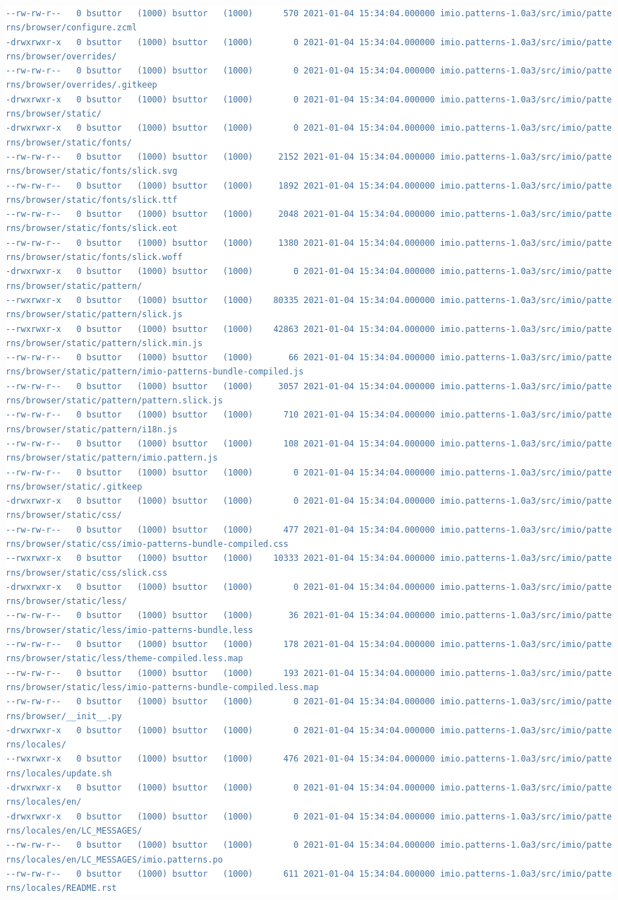 ```diff
--rw-rw-r--   0 bsuttor   (1000) bsuttor   (1000)      570 2021-01-04 15:34:04.000000 imio.patterns-1.0a3/src/imio/patterns/browser/configure.zcml
-drwxrwxr-x   0 bsuttor   (1000) bsuttor   (1000)        0 2021-01-04 15:34:04.000000 imio.patterns-1.0a3/src/imio/patterns/browser/overrides/
--rw-rw-r--   0 bsuttor   (1000) bsuttor   (1000)        0 2021-01-04 15:34:04.000000 imio.patterns-1.0a3/src/imio/patterns/browser/overrides/.gitkeep
-drwxrwxr-x   0 bsuttor   (1000) bsuttor   (1000)        0 2021-01-04 15:34:04.000000 imio.patterns-1.0a3/src/imio/patterns/browser/static/
-drwxrwxr-x   0 bsuttor   (1000) bsuttor   (1000)        0 2021-01-04 15:34:04.000000 imio.patterns-1.0a3/src/imio/patterns/browser/static/fonts/
--rw-rw-r--   0 bsuttor   (1000) bsuttor   (1000)     2152 2021-01-04 15:34:04.000000 imio.patterns-1.0a3/src/imio/patterns/browser/static/fonts/slick.svg
--rw-rw-r--   0 bsuttor   (1000) bsuttor   (1000)     1892 2021-01-04 15:34:04.000000 imio.patterns-1.0a3/src/imio/patterns/browser/static/fonts/slick.ttf
--rw-rw-r--   0 bsuttor   (1000) bsuttor   (1000)     2048 2021-01-04 15:34:04.000000 imio.patterns-1.0a3/src/imio/patterns/browser/static/fonts/slick.eot
--rw-rw-r--   0 bsuttor   (1000) bsuttor   (1000)     1380 2021-01-04 15:34:04.000000 imio.patterns-1.0a3/src/imio/patterns/browser/static/fonts/slick.woff
-drwxrwxr-x   0 bsuttor   (1000) bsuttor   (1000)        0 2021-01-04 15:34:04.000000 imio.patterns-1.0a3/src/imio/patterns/browser/static/pattern/
--rwxrwxr-x   0 bsuttor   (1000) bsuttor   (1000)    80335 2021-01-04 15:34:04.000000 imio.patterns-1.0a3/src/imio/patterns/browser/static/pattern/slick.js
--rwxrwxr-x   0 bsuttor   (1000) bsuttor   (1000)    42863 2021-01-04 15:34:04.000000 imio.patterns-1.0a3/src/imio/patterns/browser/static/pattern/slick.min.js
--rw-rw-r--   0 bsuttor   (1000) bsuttor   (1000)       66 2021-01-04 15:34:04.000000 imio.patterns-1.0a3/src/imio/patterns/browser/static/pattern/imio-patterns-bundle-compiled.js
--rw-rw-r--   0 bsuttor   (1000) bsuttor   (1000)     3057 2021-01-04 15:34:04.000000 imio.patterns-1.0a3/src/imio/patterns/browser/static/pattern/pattern.slick.js
--rw-rw-r--   0 bsuttor   (1000) bsuttor   (1000)      710 2021-01-04 15:34:04.000000 imio.patterns-1.0a3/src/imio/patterns/browser/static/pattern/i18n.js
--rw-rw-r--   0 bsuttor   (1000) bsuttor   (1000)      108 2021-01-04 15:34:04.000000 imio.patterns-1.0a3/src/imio/patterns/browser/static/pattern/imio.pattern.js
--rw-rw-r--   0 bsuttor   (1000) bsuttor   (1000)        0 2021-01-04 15:34:04.000000 imio.patterns-1.0a3/src/imio/patterns/browser/static/.gitkeep
-drwxrwxr-x   0 bsuttor   (1000) bsuttor   (1000)        0 2021-01-04 15:34:04.000000 imio.patterns-1.0a3/src/imio/patterns/browser/static/css/
--rw-rw-r--   0 bsuttor   (1000) bsuttor   (1000)      477 2021-01-04 15:34:04.000000 imio.patterns-1.0a3/src/imio/patterns/browser/static/css/imio-patterns-bundle-compiled.css
--rwxrwxr-x   0 bsuttor   (1000) bsuttor   (1000)    10333 2021-01-04 15:34:04.000000 imio.patterns-1.0a3/src/imio/patterns/browser/static/css/slick.css
-drwxrwxr-x   0 bsuttor   (1000) bsuttor   (1000)        0 2021-01-04 15:34:04.000000 imio.patterns-1.0a3/src/imio/patterns/browser/static/less/
--rw-rw-r--   0 bsuttor   (1000) bsuttor   (1000)       36 2021-01-04 15:34:04.000000 imio.patterns-1.0a3/src/imio/patterns/browser/static/less/imio-patterns-bundle.less
--rw-rw-r--   0 bsuttor   (1000) bsuttor   (1000)      178 2021-01-04 15:34:04.000000 imio.patterns-1.0a3/src/imio/patterns/browser/static/less/theme-compiled.less.map
--rw-rw-r--   0 bsuttor   (1000) bsuttor   (1000)      193 2021-01-04 15:34:04.000000 imio.patterns-1.0a3/src/imio/patterns/browser/static/less/imio-patterns-bundle-compiled.less.map
--rw-rw-r--   0 bsuttor   (1000) bsuttor   (1000)        0 2021-01-04 15:34:04.000000 imio.patterns-1.0a3/src/imio/patterns/browser/__init__.py
-drwxrwxr-x   0 bsuttor   (1000) bsuttor   (1000)        0 2021-01-04 15:34:04.000000 imio.patterns-1.0a3/src/imio/patterns/locales/
--rwxrwxr-x   0 bsuttor   (1000) bsuttor   (1000)      476 2021-01-04 15:34:04.000000 imio.patterns-1.0a3/src/imio/patterns/locales/update.sh
-drwxrwxr-x   0 bsuttor   (1000) bsuttor   (1000)        0 2021-01-04 15:34:04.000000 imio.patterns-1.0a3/src/imio/patterns/locales/en/
-drwxrwxr-x   0 bsuttor   (1000) bsuttor   (1000)        0 2021-01-04 15:34:04.000000 imio.patterns-1.0a3/src/imio/patterns/locales/en/LC_MESSAGES/
--rw-rw-r--   0 bsuttor   (1000) bsuttor   (1000)        0 2021-01-04 15:34:04.000000 imio.patterns-1.0a3/src/imio/patterns/locales/en/LC_MESSAGES/imio.patterns.po
--rw-rw-r--   0 bsuttor   (1000) bsuttor   (1000)      611 2021-01-04 15:34:04.000000 imio.patterns-1.0a3/src/imio/patterns/locales/README.rst
```